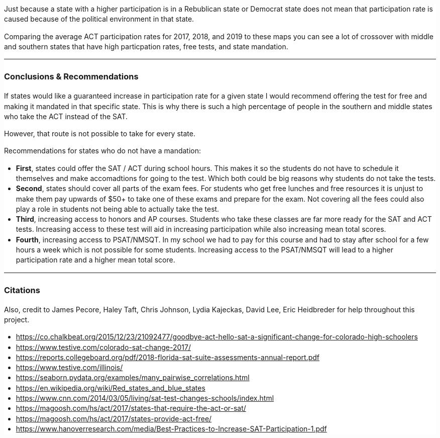 
Just because a state with a higher participation is in a Rebublican state or Democrat state does not mean that participation rate is caused because of the political environment in that state. 

Comparing the average ACT participation rates for 2017, 2018, and 2019 to these maps you can see a lot of crossover with middle and southern states that have high particpation rates, free tests, and state mandation. 

---

### Conclusions & Recommendations

If states would like a guaranteed increase in participation rate for a given state I would recommend offering the test for free and making it mandated in that specific state. This is why there is such a high percentage of people in the southern and middle states who take the ACT instead of the SAT. 

However, that route is not possible to take for every state.

Recommendations for states who do not have a mandation:
- **First**, states could offer the SAT / ACT during school hours. This makes it so the students do not have to schedule it themselves and make accomadtions for going to the test. Which both could be big reasons why students do not take the tests. 
- **Second**, states should cover all parts of the exam fees. For students who get free lunches and free resources it is unjust to make them pay upwards of $50+ to take one of these exams and prepare for the exam. Not covering all the fees could also play a role in students not being able to actually take the test.
- **Third**, increasing access to honors and AP courses. Students who take these classes are far more ready for the SAT and ACT tests. Increasing access to these test will aid in increasing participation while also increasing mean total scores.
- **Fourth**, increasing access to PSAT/NMSQT. In my school we had to pay for this course and had to stay after school for a few hours a week which is not possible for some students. Increasing access to the PSAT/NMSQT will lead to a higher participation rate and a higher mean total score.

---

### Citations

Also, credit to James Pecore, Haley Taft, Chris Johnson, Lydia Kajeckas, David Lee, Eric Heidbreder for help throughout this project.

- https://co.chalkbeat.org/2015/12/23/21092477/goodbye-act-hello-sat-a-significant-change-for-colorado-high-schoolers
- https://www.testive.com/colorado-sat-change-2017/
- https://reports.collegeboard.org/pdf/2018-florida-sat-suite-assessments-annual-report.pdf
- https://www.testive.com/illinois/
- https://seaborn.pydata.org/examples/many_pairwise_correlations.html
- https://en.wikipedia.org/wiki/Red_states_and_blue_states
- https://www.cnn.com/2014/03/05/living/sat-test-changes-schools/index.html
- https://magoosh.com/hs/act/2017/states-that-require-the-act-or-sat/
- https://magoosh.com/hs/act/2017/states-provide-act-free/
- https://www.hanoverresearch.com/media/Best-Practices-to-Increase-SAT-Participation-1.pdf
